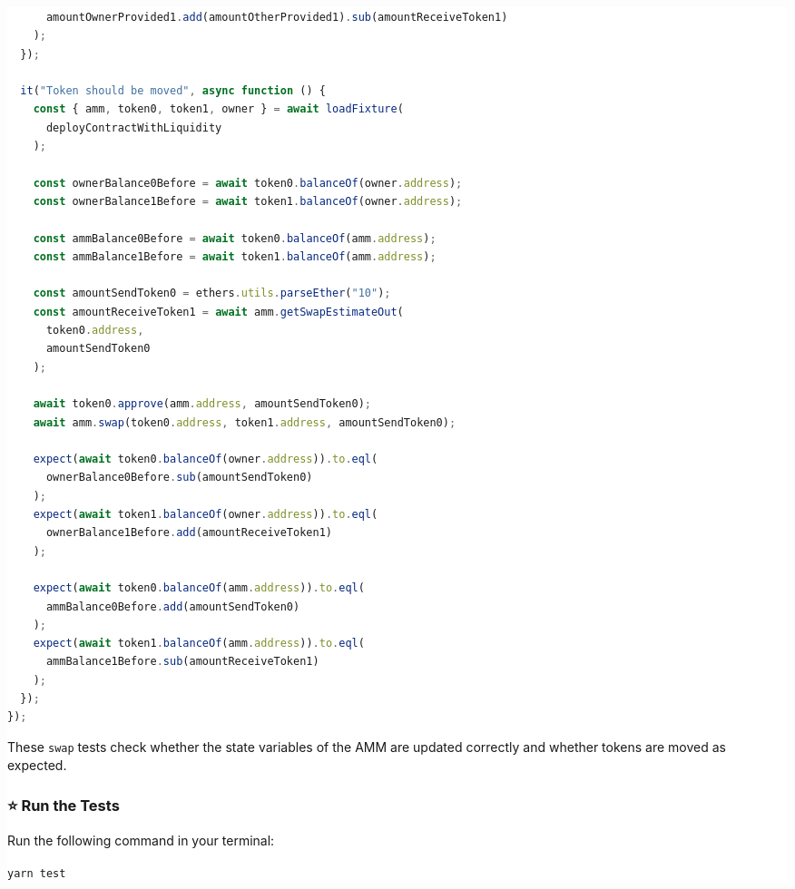 ```ts
      amountOwnerProvided1.add(amountOtherProvided1).sub(amountReceiveToken1)
    );
  });

  it("Token should be moved", async function () {
    const { amm, token0, token1, owner } = await loadFixture(
      deployContractWithLiquidity
    );

    const ownerBalance0Before = await token0.balanceOf(owner.address);
    const ownerBalance1Before = await token1.balanceOf(owner.address);

    const ammBalance0Before = await token0.balanceOf(amm.address);
    const ammBalance1Before = await token1.balanceOf(amm.address);

    const amountSendToken0 = ethers.utils.parseEther("10");
    const amountReceiveToken1 = await amm.getSwapEstimateOut(
      token0.address,
      amountSendToken0
    );

    await token0.approve(amm.address, amountSendToken0);
    await amm.swap(token0.address, token1.address, amountSendToken0);

    expect(await token0.balanceOf(owner.address)).to.eql(
      ownerBalance0Before.sub(amountSendToken0)
    );
    expect(await token1.balanceOf(owner.address)).to.eql(
      ownerBalance1Before.add(amountReceiveToken1)
    );

    expect(await token0.balanceOf(amm.address)).to.eql(
      ammBalance0Before.add(amountSendToken0)
    );
    expect(await token1.balanceOf(amm.address)).to.eql(
      ammBalance1Before.sub(amountReceiveToken1)
    );
  });
});
```

These `swap` tests check whether the state variables of the AMM are updated correctly and whether tokens are moved as expected.

### ⭐ Run the Tests

Run the following command in your terminal:

```
yarn test
```
